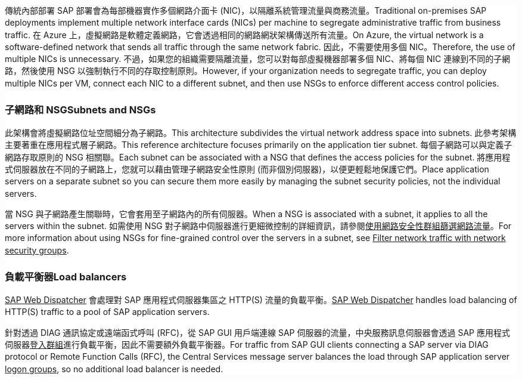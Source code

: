 <span data-ttu-id="fcc9e-182">傳統內部部署 SAP 部署會為每部機器實作多個網路介面卡 (NIC)，以隔離系統管理流量與商務流量。</span><span class="sxs-lookup"><span data-stu-id="fcc9e-182">Traditional on-premises SAP deployments implement multiple network interface cards (NICs) per machine to segregate administrative traffic from business traffic.</span></span> <span data-ttu-id="fcc9e-183">在 Azure 上，虛擬網路是軟體定義網路，它會透過相同的網路網狀架構傳送所有流量。</span><span class="sxs-lookup"><span data-stu-id="fcc9e-183">On Azure, the virtual network is a software-defined network that sends all traffic through the same network fabric.</span></span> <span data-ttu-id="fcc9e-184">因此，不需要使用多個 NIC。</span><span class="sxs-lookup"><span data-stu-id="fcc9e-184">Therefore, the use of multiple NICs is unnecessary.</span></span> <span data-ttu-id="fcc9e-185">不過，如果您的組織需要隔離流量，您可以對每部虛擬機器部署多個 NIC、將每個 NIC 連線到不同的子網路，然後使用 NSG 以強制執行不同的存取控制原則。</span><span class="sxs-lookup"><span data-stu-id="fcc9e-185">However, if your organization needs to segregate traffic, you can deploy multiple NICs per VM, connect each NIC to a different subnet, and then use NSGs to enforce different access control policies.</span></span>

### <a name="subnets-and-nsgs"></a><span data-ttu-id="fcc9e-186">子網路和 NSG</span><span class="sxs-lookup"><span data-stu-id="fcc9e-186">Subnets and NSGs</span></span>

<span data-ttu-id="fcc9e-187">此架構會將虛擬網路位址空間細分為子網路。</span><span class="sxs-lookup"><span data-stu-id="fcc9e-187">This architecture subdivides the virtual network address space into subnets.</span></span> <span data-ttu-id="fcc9e-188">此參考架構主要著重在應用程式層子網路。</span><span class="sxs-lookup"><span data-stu-id="fcc9e-188">This reference architecture focuses primarily on the application tier subnet.</span></span> <span data-ttu-id="fcc9e-189">每個子網路可以與定義子網路存取原則的 NSG 相關聯。</span><span class="sxs-lookup"><span data-stu-id="fcc9e-189">Each subnet can be associated with a NSG that defines the access policies for the subnet.</span></span> <span data-ttu-id="fcc9e-190">將應用程式伺服器放在不同的子網路上，您就可以藉由管理子網路安全性原則 (而非個別伺服器)，以便更輕鬆地保護它們。</span><span class="sxs-lookup"><span data-stu-id="fcc9e-190">Place application servers on a separate subnet so you can secure them more easily by managing the subnet security policies, not the individual servers.</span></span>

<span data-ttu-id="fcc9e-191">當 NSG 與子網路產生關聯時，它會套用至子網路內的所有伺服器。</span><span class="sxs-lookup"><span data-stu-id="fcc9e-191">When a NSG is associated with a subnet, it applies to all the servers within the subnet.</span></span> <span data-ttu-id="fcc9e-192">如需使用 NSG 對子網路中伺服器進行更細微控制的詳細資訊，請參閱[使用網路安全性群組篩選網路流量](https://azure.microsoft.com/blog/multiple-vm-nics-and-network-virtual-appliances-in-azure)。</span><span class="sxs-lookup"><span data-stu-id="fcc9e-192">For more information about using NSGs for fine-grained control over the servers in a subnet, see [Filter network traffic with network security groups](https://azure.microsoft.com/blog/multiple-vm-nics-and-network-virtual-appliances-in-azure).</span></span>

### <a name="load-balancers"></a><span data-ttu-id="fcc9e-193">負載平衡器</span><span class="sxs-lookup"><span data-stu-id="fcc9e-193">Load balancers</span></span>

<span data-ttu-id="fcc9e-194">[SAP Web Dispatcher](https://help.sap.com/doc/saphelp_nw73ehp1/7.31.19/en-US/48/8fe37933114e6fe10000000a421937/frameset.htm) 會處理對 SAP 應用程式伺服器集區之 HTTP(S) 流量的負載平衡。</span><span class="sxs-lookup"><span data-stu-id="fcc9e-194">[SAP Web Dispatcher](https://help.sap.com/doc/saphelp_nw73ehp1/7.31.19/en-US/48/8fe37933114e6fe10000000a421937/frameset.htm) handles load balancing of HTTP(S) traffic to a pool of SAP application servers.</span></span>

<span data-ttu-id="fcc9e-195">針對透過 DIAG 通訊協定或遠端函式呼叫 (RFC)，從 SAP GUI 用戶端連線 SAP 伺服器的流量，中央服務訊息伺服器會透過 SAP 應用程式伺服器[登入群組](https://wiki.scn.sap.com/wiki/display/SI/ABAP+Logon+Group+based+Load+Balancing)進行負載平衡，因此不需要額外負載平衡器。</span><span class="sxs-lookup"><span data-stu-id="fcc9e-195">For traffic from SAP GUI clients connecting a SAP server via DIAG protocol or Remote Function Calls (RFC), the Central Services message server balances the load through SAP application server [logon groups](https://wiki.scn.sap.com/wiki/display/SI/ABAP+Logon+Group+based+Load+Balancing), so no additional load balancer is needed.</span></span>
